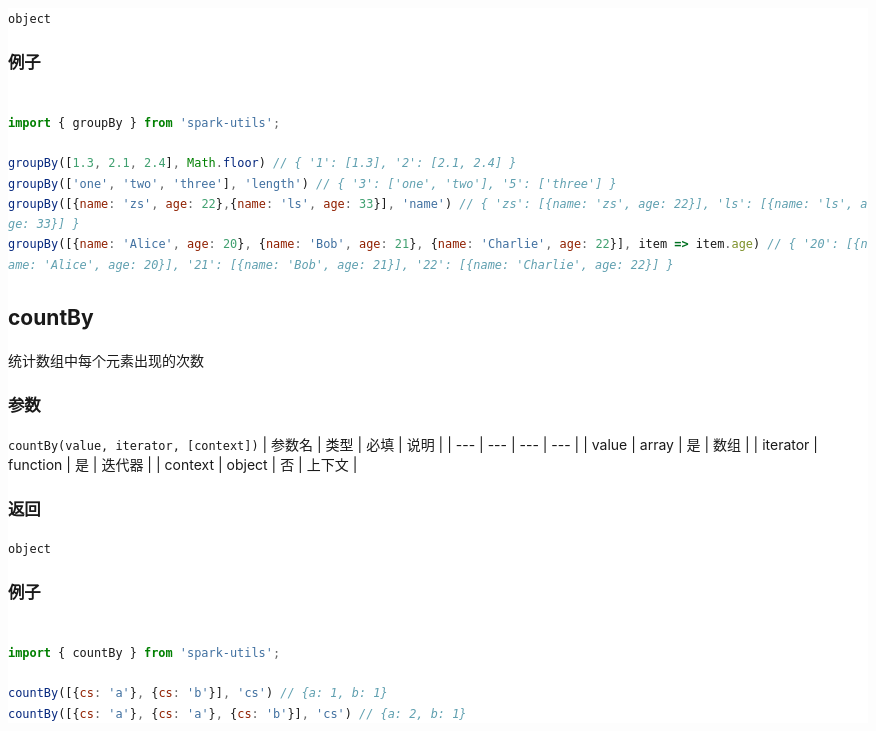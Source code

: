 `object`

### 例子

```js

import { groupBy } from 'spark-utils';

groupBy([1.3, 2.1, 2.4], Math.floor) // { '1': [1.3], '2': [2.1, 2.4] }
groupBy(['one', 'two', 'three'], 'length') // { '3': ['one', 'two'], '5': ['three'] }
groupBy([{name: 'zs', age: 22},{name: 'ls', age: 33}], 'name') // { 'zs': [{name: 'zs', age: 22}], 'ls': [{name: 'ls', age: 33}] }
groupBy([{name: 'Alice', age: 20}, {name: 'Bob', age: 21}, {name: 'Charlie', age: 22}], item => item.age) // { '20': [{name: 'Alice', age: 20}], '21': [{name: 'Bob', age: 21}], '22': [{name: 'Charlie', age: 22}] }

```

## countBy

统计数组中每个元素出现的次数

### 参数

`countBy(value, iterator, [context])`
| 参数名 | 类型 | 必填 | 说明 |
| --- | --- | --- | --- |
| value | array | 是 | 数组 |
| iterator | function | 是 | 迭代器 |
| context | object | 否 | 上下文 |

### 返回

`object`

### 例子

```js

import { countBy } from 'spark-utils';

countBy([{cs: 'a'}, {cs: 'b'}], 'cs') // {a: 1, b: 1}
countBy([{cs: 'a'}, {cs: 'a'}, {cs: 'b'}], 'cs') // {a: 2, b: 1}

```
